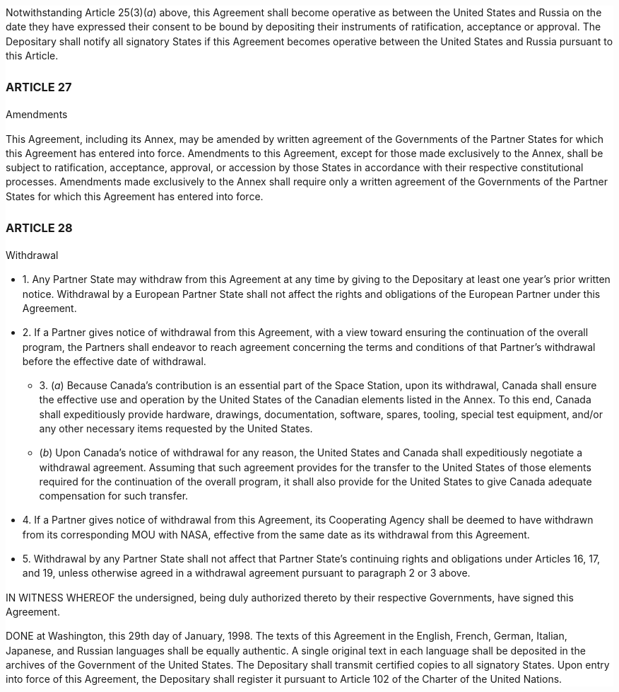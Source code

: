 Notwithstanding Article 25(3)(_a_) above, this Agreement shall become operative as between the United States and Russia on the date they have expressed their consent to be bound by depositing their instruments of ratification, acceptance or approval. The Depositary shall notify all signatory States if this Agreement becomes operative between the United States and Russia pursuant to this Article.

### ARTICLE 27  
Amendments

This Agreement, including its Annex, may be amended by written agreement of the Governments of the Partner States for which this Agreement has entered into force. Amendments to this Agreement, except for those made exclusively to the Annex, shall be subject to ratification, acceptance, approval, or accession by those States in accordance with their respective constitutional processes. Amendments made exclusively to the Annex shall require only a written agreement of the Governments of the Partner States for which this Agreement has entered into force.

### ARTICLE 28  
Withdrawal

  * 1. Any Partner State may withdraw from this Agreement at any time by giving to the Depositary at least one year’s prior written notice. Withdrawal by a European Partner State shall not affect the rights and obligations of the European Partner under this Agreement.

  * 2. If a Partner gives notice of withdrawal from this Agreement, with a view toward ensuring the continuation of the overall program, the Partners shall endeavor to reach agreement concerning the terms and conditions of that Partner’s withdrawal before the effective date of withdrawal.

    * 3\. (_a_) Because Canada’s contribution is an essential part of the Space Station, upon its withdrawal, Canada shall ensure the effective use and operation by the United States of the Canadian elements listed in the Annex. To this end, Canada shall expeditiously provide hardware, drawings, documentation, software, spares, tooling, special test equipment, and/or any other necessary items requested by the United States.

    * (_b_) Upon Canada’s notice of withdrawal for any reason, the United States and Canada shall expeditiously negotiate a withdrawal agreement. Assuming that such agreement provides for the transfer to the United States of those elements required for the continuation of the overall program, it shall also provide for the United States to give Canada adequate compensation for such transfer.

  * 4. If a Partner gives notice of withdrawal from this Agreement, its Cooperating Agency shall be deemed to have withdrawn from its corresponding MOU with NASA, effective from the same date as its withdrawal from this Agreement.

  * 5. Withdrawal by any Partner State shall not affect that Partner State’s continuing rights and obligations under Articles 16, 17, and 19, unless otherwise agreed in a withdrawal agreement pursuant to paragraph 2 or 3 above.

IN WITNESS WHEREOF the undersigned, being duly authorized thereto by their respective Governments, have signed this Agreement.

DONE at Washington, this 29th day of January, 1998. The texts of this Agreement in the English, French, German, Italian, Japanese, and Russian languages shall be equally authentic. A single original text in each language shall be deposited in the archives of the Government of the United States. The Depositary shall transmit certified copies to all signatory States. Upon entry into force of this Agreement, the Depositary shall register it pursuant to Article 102 of the Charter of the United Nations.
